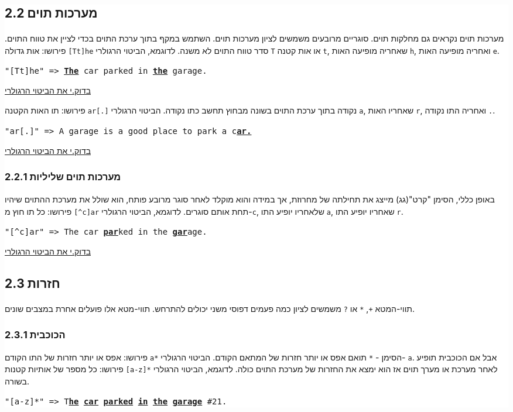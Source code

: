 ## 2.2 מערכות תוים

מערכות תוים נקראים גם מחלקות תוים. סוגריים מרובעים משמשים לציון מערכות תוים.
השתמש במקף בתוך ערכת התוים בכדי לציין את טווח התוים. סדר טווח התוים לא משנה.
לדוגמא, הביטוי הרגולרי <span dir='ltr'>`[Tt]he`</span> פירושו: אות גדולה
`T` או אות קטנה `t`, שאחריה מופיעה האות `h`, ואחריה מופיעה האות `e`.

<pre dir="ltr">
"[Tt]he" => <a href="#learn-regex"><strong>The</strong></a> car parked in <a href="#learn-regex"><strong>the</strong></a> garage.
</pre>

[בדוק.י את הביטוי הרגולרי](https://regex101.com/r/2ITLQ4/1)

נקודה בתוך ערכת התוים בשונה מבחוץ תחשב כתו נקודה. הביטוי הרגולרי 
<span dir='ltr'>`ar[.]`</span> פירושו: תו האות הקטנה `a`, שאחריו האות `r`,
ואחריה התו נקודה `.`.

<pre dir="ltr">
"ar[.]" => A garage is a good place to park a c<a href="#learn-regex"><strong>ar.</strong></a>
</pre>

[בדוק.י את הביטוי הרגולרי](https://regex101.com/r/wL3xtE/1)

### 2.2.1 מערכות תוים שליליות 

באופן כללי, הסימן "קרט"(גג) מייצג את תחילתה של מחרוזת, אך במידה והוא מוקלד לאחר סוגר מרובע פותח,
הוא שולל את מערכת ההתוים שיהיו תחת אותם סוגרים. לדוגמא, הביטוי הרגולרי <span dir='ltr'>`[^c]ar`</span> פירושו: כל תו חוץ מ-`c`,
שלאחריו יופיע התו `a`, שאחריו יופיע התו `r`.

<pre dir="ltr">
"[^c]ar" => The car <a href="#learn-regex"><strong>par</strong></a>ked in the <a href="#learn-regex"><strong>gar</strong></a>age.
</pre>

[בדוק.י את הביטוי הרגולרי](https://regex101.com/r/nNNlq3/1)

## 2.3 חזרות

תווי-המטא `+`, `*` או `?` משמשים לציון כמה פעמים דפוסי משני יכולים להתרחש.
תווי-מטא אלו פועלים אחרת במצבים שונים.

### 2.3.1 הכוכבית

הסימן - `*` תואם אפס או יותר חזרות של המתאם הקודם. הביטוי הרגולרי <span dir='ltr'>`a*`</span> פירושו: 
אפס או יותר חזרות של התו הקודם- `a`. אבל אם הכוכבית תופיע לאחר מערכת או מערך תוים אז
הוא ימצא את החזרות של מערכת התוים כולה. לדוגמא, הביטוי הרגולרי <span dir='ltr'>`[a-z]*`</span> פירושו: 
כל מספר של אותיות קטנות בשורה.

<pre dir="ltr">
"[a-z]*" => T<a href="#learn-regex"><strong>he</strong></a> <a href="#learn-regex"><strong>car</strong></a> <a href="#learn-regex"><strong>parked</strong></a> <a href="#learn-regex"><strong>in</strong></a> <a href="#learn-regex"><strong>the</strong></a> <a href="#learn-regex"><strong>garage</strong></a> #21.
</pre>
